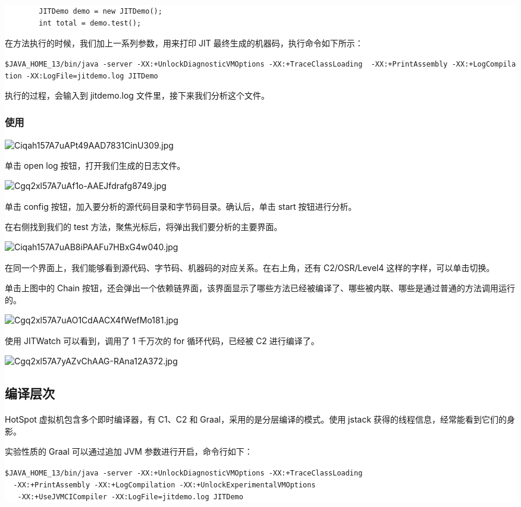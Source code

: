 ``````````
        JITDemo demo = new JITDemo();
        int total = demo.test();
``````````


在方法执行的时候，我们加上一系列参数，用来打印 JIT 最终生成的机器码，执行命令如下所示：


``````````
$JAVA_HOME_13/bin/java -server -XX:+UnlockDiagnosticVMOptions -XX:+TraceClassLoading  -XX:+PrintAssembly -XX:+LogCompilation -XX:LogFile=jitdemo.log JITDemo
``````````


执行的过程，会输入到 jitdemo.log 文件里，接下来我们分析这个文件。

### 使用

![Ciqah157A7uAPt49AAD7831CinU309.jpg][]


单击 open log 按钮，打开我们生成的日志文件。


![Cgq2xl57A7uAf1o-AAEJfdrafg8749.jpg][]


单击 config 按钮，加入要分析的源代码目录和字节码目录。确认后，单击 start 按钮进行分析。


在右侧找到我们的 test 方法，聚焦光标后，将弹出我们要分析的主要界面。


![Ciqah157A7uAB8iPAAFu7HBxG4w040.jpg][]


在同一个界面上，我们能够看到源代码、字节码、机器码的对应关系。在右上角，还有 C2/OSR/Level4 这样的字样，可以单击切换。


单击上图中的 Chain 按钮，还会弹出一个依赖链界面，该界面显示了哪些方法已经被编译了、哪些被内联、哪些是通过普通的方法调用运行的。


![Cgq2xl57A7uAO1CdAACX4fWefMo181.jpg][]


使用 JITWatch 可以看到，调用了 1 千万次的 for 循环代码，已经被 C2 进行编译了。


![Cgq2xl57A7yAZvChAAG-RAna12A372.jpg][]

## 编译层次

HotSpot 虚拟机包含多个即时编译器，有 C1、C2 和 Graal，采用的是分层编译的模式。使用 jstack 获得的线程信息，经常能看到它们的身影。


实验性质的 Graal 可以通过追加 JVM 参数进行开启，命令行如下：


``````````
$JAVA_HOME_13/bin/java -server -XX:+UnlockDiagnosticVMOptions -XX:+TraceClassLoading
  -XX:+PrintAssembly -XX:+LogCompilation -XX:+UnlockExperimentalVMOptions
   -XX:+UseJVMCICompiler -XX:LogFile=jitdemo.log JITDemo
``````````


[Cgq2xl57A7qAGBF6AAAx8j1m3Kw525.jpg]: https://s0.lgstatic.com/i/image3/M01/7B/89/Cgq2xl57A7qAGBF6AAAx8j1m3Kw525.jpg
[Link 1]: https://github.com/AdoptOpenJDK/jitwatch
[Ciqah157A7uAPt49AAD7831CinU309.jpg]: https://s0.lgstatic.com/i/image3/M01/02/73/Ciqah157A7uAPt49AAD7831CinU309.jpg
[Cgq2xl57A7uAf1o-AAEJfdrafg8749.jpg]: https://s0.lgstatic.com/i/image3/M01/7B/89/Cgq2xl57A7uAf1o-AAEJfdrafg8749.jpg
[Ciqah157A7uAB8iPAAFu7HBxG4w040.jpg]: https://s0.lgstatic.com/i/image3/M01/02/73/Ciqah157A7uAB8iPAAFu7HBxG4w040.jpg
[Cgq2xl57A7uAO1CdAACX4fWefMo181.jpg]: https://s0.lgstatic.com/i/image3/M01/7B/89/Cgq2xl57A7uAO1CdAACX4fWefMo181.jpg
[Cgq2xl57A7yAZvChAAG-RAna12A372.jpg]: https://s0.lgstatic.com/i/image3/M01/7B/89/Cgq2xl57A7yAZvChAAG-RAna12A372.jpg
[Ciqah157A7yAJiHeAAF5gyjxA3w172.jpg]: https://s0.lgstatic.com/i/image3/M01/02/73/Ciqah157A7yAJiHeAAF5gyjxA3w172.jpg
[Cgq2xl57A7yAZKc2AAFu39pb5SE629.jpg]: https://s0.lgstatic.com/i/image3/M01/7B/89/Cgq2xl57A7yAZKc2AAFu39pb5SE629.jpg
[Ciqah157A7yAHKkqAADmapAcCaE181.jpg]: https://s0.lgstatic.com/i/image3/M01/02/73/Ciqah157A7yAHKkqAADmapAcCaE181.jpg
[wiki]: https://github.com/AdoptOpenJDK/jitwatch/wiki
